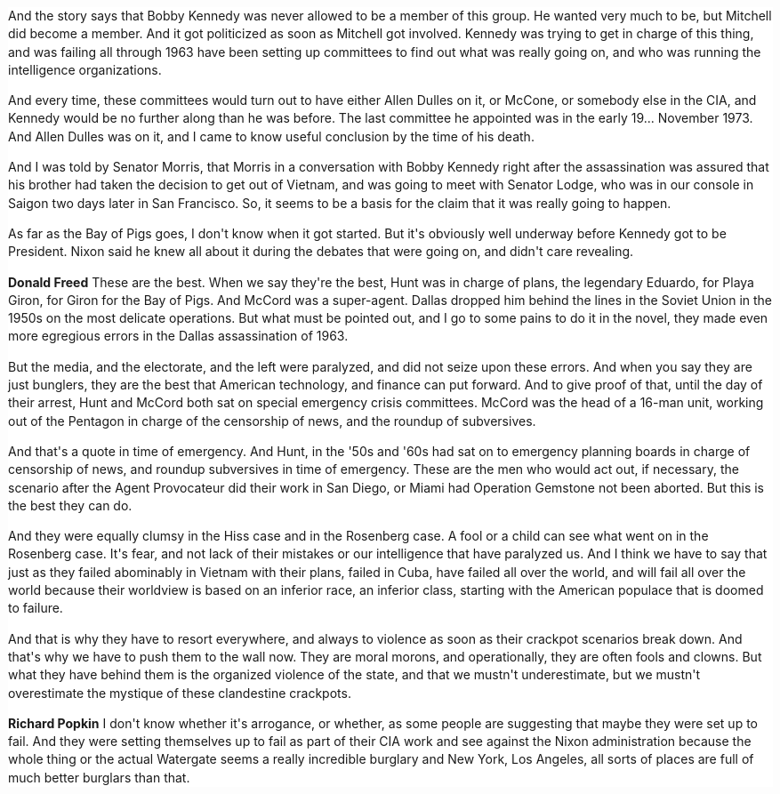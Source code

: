 And the story says that Bobby Kennedy was never allowed to be a member of this group. He wanted very much to be, but Mitchell did become a member. And it got politicized as soon as Mitchell got involved. Kennedy was trying to get in charge of this thing, and was failing all through 1963 have been setting up committees to find out what was really going on, and who was running the intelligence organizations.

And every time, these committees would turn out to have either Allen Dulles on it, or McCone, or somebody else in the CIA, and Kennedy would be no further along than he was before. The last committee he appointed was in the early 19... November 1973. And Allen Dulles was on it, and I came to know useful conclusion by the time of his death.

And I was told by Senator Morris, that Morris in a conversation with Bobby Kennedy right after the assassination was assured that his brother had taken the decision to get out of Vietnam, and was going to meet with Senator Lodge, who was in our console in Saigon two days later in San Francisco. So, it seems to be a basis for the claim that it was really going to happen.

As far as the Bay of Pigs goes, I don't know when it got started. But it's obviously well underway before Kennedy got to be President. Nixon said he knew all about it during the debates that were going on, and didn't care revealing.

**Donald Freed** These are the best. When we say they're the best, Hunt was in charge of plans, the legendary Eduardo, for Playa Giron, for Giron for the Bay of Pigs. And McCord was a super-agent. Dallas dropped him behind the lines in the Soviet Union in the 1950s on the most delicate operations. But what must be pointed out, and I go to some pains to do it in the novel, they made even more egregious errors in the Dallas assassination of 1963.

But the media, and the electorate, and the left were paralyzed, and did not seize upon these errors. And when you say they are just bunglers, they are the best that American technology, and finance can put forward. And to give proof of that, until the day of their arrest, Hunt and McCord both sat on special emergency crisis committees. McCord was the head of a 16-man unit, working out of the Pentagon in charge of the censorship of news, and the roundup of subversives.

And that's a quote in time of emergency. And Hunt, in the '50s and '60s had sat on to emergency planning boards in charge of censorship of news, and roundup subversives in time of emergency. These are the men who would act out, if necessary, the scenario after the Agent Provocateur did their work in San Diego, or Miami had Operation Gemstone not been aborted. But this is the best they can do.

And they were equally clumsy in the Hiss case and in the Rosenberg case. A fool or a child can see what went on in the Rosenberg case. It's fear, and not lack of their mistakes or our intelligence that have paralyzed us. And I think we have to say that just as they failed abominably in Vietnam with their plans, failed in Cuba, have failed all over the world, and will fail all over the world because their worldview is based on an inferior race, an inferior class, starting with the American populace that is doomed to failure.

And that is why they have to resort everywhere, and always to violence as soon as their crackpot scenarios break down. And that's why we have to push them to the wall now. They are moral morons, and operationally, they are often fools and clowns. But what they have behind them is the organized violence of the state, and that we mustn't underestimate, but we mustn't overestimate the mystique of these clandestine crackpots.

**Richard Popkin** I don't know whether it's arrogance, or whether, as some people are suggesting that maybe they were set up to fail. And they were setting themselves up to fail as part of their CIA work and see against the Nixon administration because the whole thing or the actual Watergate seems a really incredible burglary and New York, Los Angeles, all sorts of places are full of much better burglars than that.
